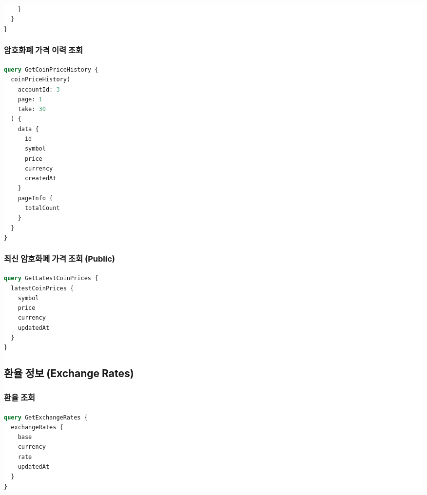 ```graphql
    }
  }
}
```

### 암호화폐 가격 이력 조회
```graphql
query GetCoinPriceHistory {
  coinPriceHistory(
    accountId: 3
    page: 1
    take: 30
  ) {
    data {
      id
      symbol
      price
      currency
      createdAt
    }
    pageInfo {
      totalCount
    }
  }
}
```

### 최신 암호화폐 가격 조회 (Public)
```graphql
query GetLatestCoinPrices {
  latestCoinPrices {
    symbol
    price
    currency
    updatedAt
  }
}
```

## 환율 정보 (Exchange Rates)

### 환율 조회
```graphql
query GetExchangeRates {
  exchangeRates {
    base
    currency
    rate
    updatedAt
  }
}
```

